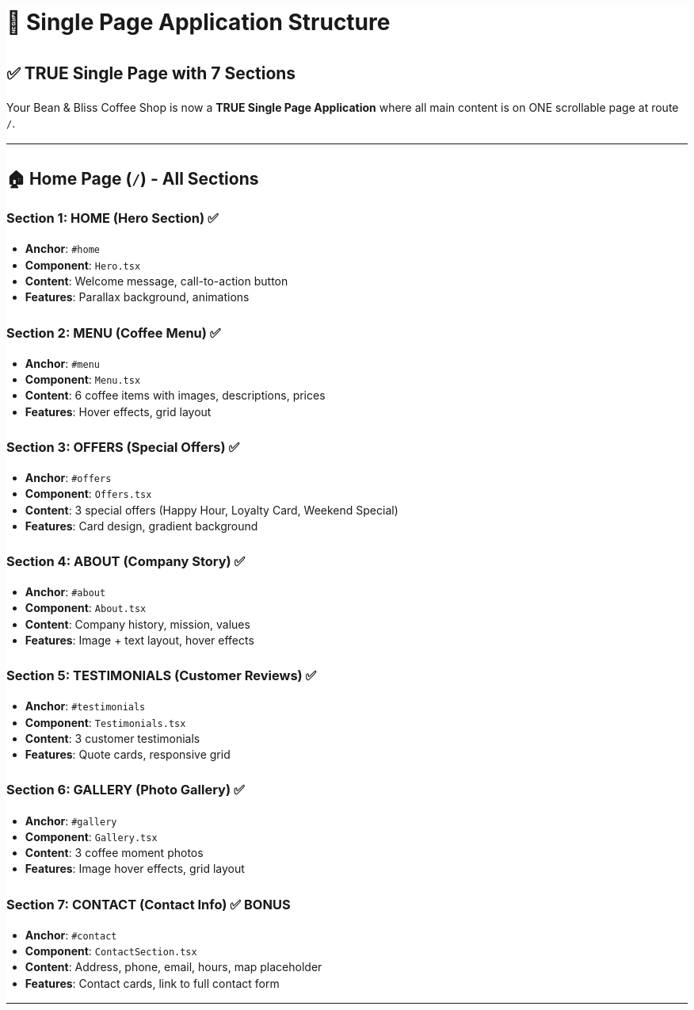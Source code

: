 # 📄 Single Page Application Structure

## ✅ TRUE Single Page with 7 Sections

Your Bean & Bliss Coffee Shop is now a **TRUE Single Page Application** where all main content is on ONE scrollable page at route `/`.

---

## 🏠 Home Page (`/`) - All Sections

### Section 1: HOME (Hero Section) ✅
- **Anchor**: `#home`
- **Component**: `Hero.tsx`
- **Content**: Welcome message, call-to-action button
- **Features**: Parallax background, animations

### Section 2: MENU (Coffee Menu) ✅
- **Anchor**: `#menu`
- **Component**: `Menu.tsx`
- **Content**: 6 coffee items with images, descriptions, prices
- **Features**: Hover effects, grid layout

### Section 3: OFFERS (Special Offers) ✅
- **Anchor**: `#offers`
- **Component**: `Offers.tsx`
- **Content**: 3 special offers (Happy Hour, Loyalty Card, Weekend Special)
- **Features**: Card design, gradient background

### Section 4: ABOUT (Company Story) ✅
- **Anchor**: `#about`
- **Component**: `About.tsx`
- **Content**: Company history, mission, values
- **Features**: Image + text layout, hover effects

### Section 5: TESTIMONIALS (Customer Reviews) ✅
- **Anchor**: `#testimonials`
- **Component**: `Testimonials.tsx`
- **Content**: 3 customer testimonials
- **Features**: Quote cards, responsive grid

### Section 6: GALLERY (Photo Gallery) ✅
- **Anchor**: `#gallery`
- **Component**: `Gallery.tsx`
- **Content**: 3 coffee moment photos
- **Features**: Image hover effects, grid layout

### Section 7: CONTACT (Contact Info) ✅ BONUS
- **Anchor**: `#contact`
- **Component**: `ContactSection.tsx`
- **Content**: Address, phone, email, hours, map placeholder
- **Features**: Contact cards, link to full contact form

---